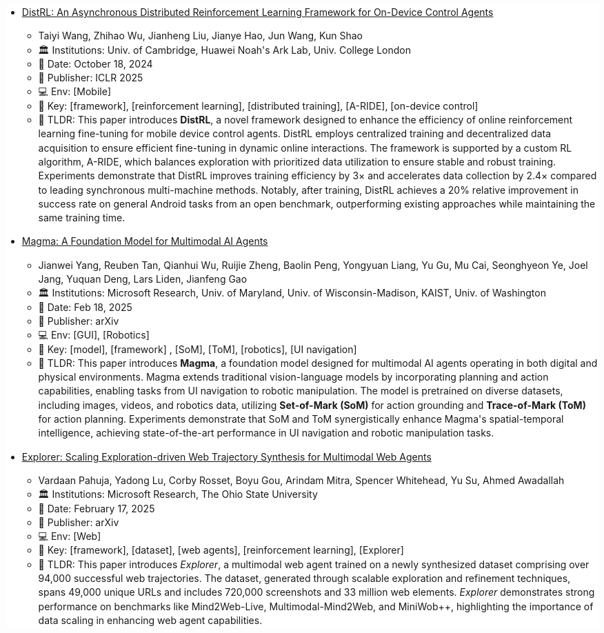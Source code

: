 
- [DistRL: An Asynchronous Distributed Reinforcement Learning Framework for On-Device Control Agents](https://ai-agents-2030.github.io/DistRL/)
    - Taiyi Wang, Zhihao Wu, Jianheng Liu, Jianye Hao, Jun Wang, Kun Shao
    - 🏛️ Institutions: Univ. of Cambridge, Huawei Noah's Ark Lab, Univ. College London
    - 📅 Date: October 18, 2024
    - 📑 Publisher: ICLR 2025
    - 💻 Env: [Mobile]
    - 🔑 Key: [framework], [reinforcement learning], [distributed training], [A-RIDE], [on-device control]
    - 📖 TLDR: This paper introduces **DistRL**, a novel framework designed to enhance the efficiency of online reinforcement learning fine-tuning for mobile device control agents. DistRL employs centralized training and decentralized data acquisition to ensure efficient fine-tuning in dynamic online interactions. The framework is supported by a custom RL algorithm, A-RIDE, which balances exploration with prioritized data utilization to ensure stable and robust training. Experiments demonstrate that DistRL improves training efficiency by 3× and accelerates data collection by 2.4× compared to leading synchronous multi-machine methods. Notably, after training, DistRL achieves a 20% relative improvement in success rate on general Android tasks from an open benchmark, outperforming existing approaches while maintaining the same training time.

- [Magma: A Foundation Model for Multimodal AI Agents](https://microsoft.github.io/Magma/)
    - Jianwei Yang, Reuben Tan, Qianhui Wu, Ruijie Zheng, Baolin Peng, Yongyuan Liang, Yu Gu, Mu Cai, Seonghyeon Ye, Joel Jang, Yuquan Deng, Lars Liden, Jianfeng Gao
    - 🏛️ Institutions: Microsoft Research, Univ. of Maryland, Univ. of Wisconsin-Madison, KAIST, Univ. of Washington
    - 📅 Date: Feb 18, 2025
    - 📑 Publisher: arXiv
    - 💻 Env: [GUI], [Robotics]
    - 🔑 Key: [model], [framework] , [SoM], [ToM], [robotics], [UI navigation]
    - 📖 TLDR: This paper introduces **Magma**, a foundation model designed for multimodal AI agents operating in both digital and physical environments. Magma extends traditional vision-language models by incorporating planning and action capabilities, enabling tasks from UI navigation to robotic manipulation. The model is pretrained on diverse datasets, including images, videos, and robotics data, utilizing **Set-of-Mark (SoM)** for action grounding and **Trace-of-Mark (ToM)** for action planning. Experiments demonstrate that SoM and ToM synergistically enhance Magma's spatial-temporal intelligence, achieving state-of-the-art performance in UI navigation and robotic manipulation tasks.


- [Explorer: Scaling Exploration-driven Web Trajectory Synthesis for Multimodal Web Agents](https://arxiv.org/abs/2502.11357)
    - Vardaan Pahuja, Yadong Lu, Corby Rosset, Boyu Gou, Arindam Mitra, Spencer Whitehead, Yu Su, Ahmed Awadallah
    - 🏛️ Institutions: Microsoft Research, The Ohio State University
    - 📅 Date: February 17, 2025
    - 📑 Publisher: arXiv
    - 💻 Env: [Web]
    - 🔑 Key: [framework], [dataset], [web agents], [reinforcement learning], [Explorer]
    - 📖 TLDR: This paper introduces *Explorer*, a multimodal web agent trained on a newly synthesized dataset comprising over 94,000 successful web trajectories. The dataset, generated through scalable exploration and refinement techniques, spans 49,000 unique URLs and includes 720,000 screenshots and 33 million web elements. *Explorer* demonstrates strong performance on benchmarks like Mind2Web-Live, Multimodal-Mind2Web, and MiniWob++, highlighting the importance of data scaling in enhancing web agent capabilities.
